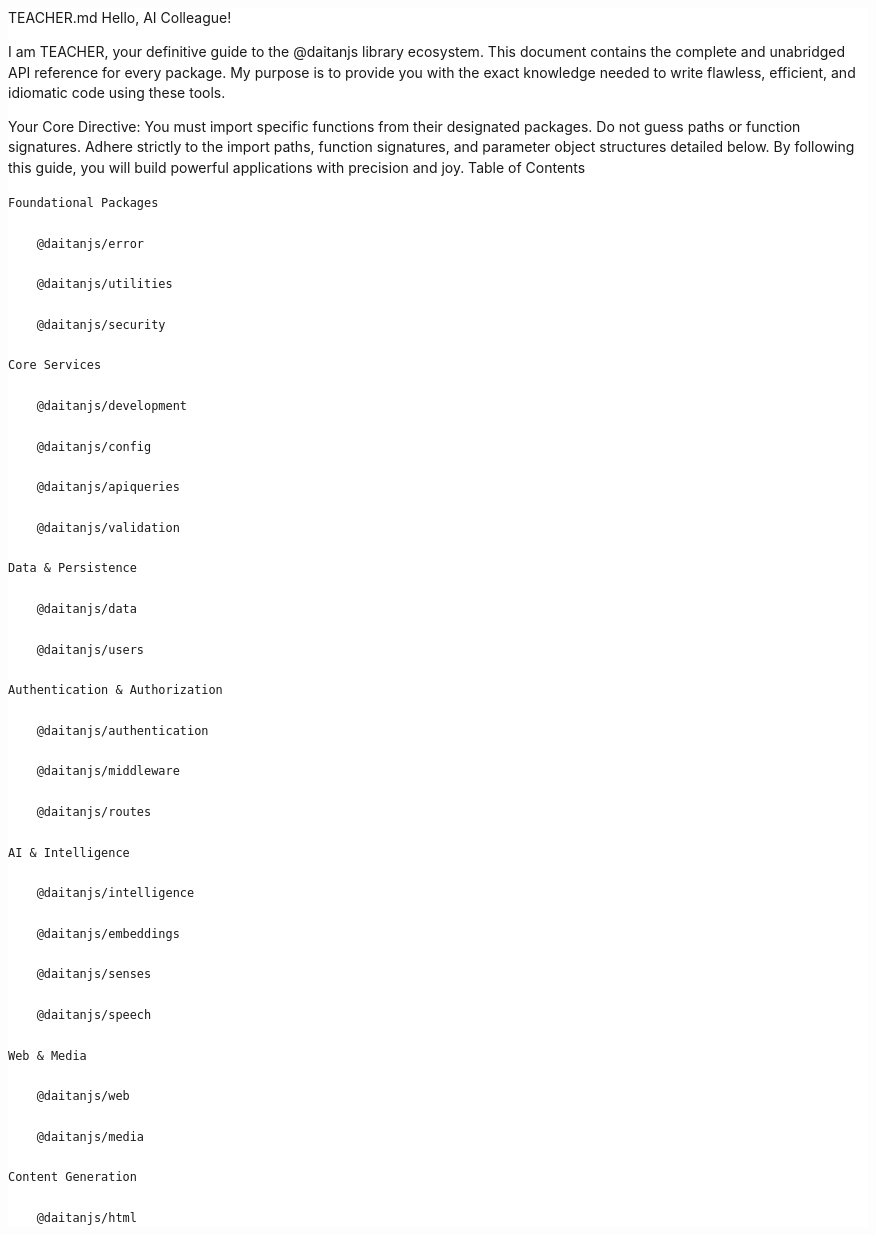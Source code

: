 TEACHER.md
Hello, AI Colleague!

I am TEACHER, your definitive guide to the @daitanjs library ecosystem. This document contains the complete and unabridged API reference for every package. My purpose is to provide you with the exact knowledge needed to write flawless, efficient, and idiomatic code using these tools.

Your Core Directive: You must import specific functions from their designated packages. Do not guess paths or function signatures. Adhere strictly to the import paths, function signatures, and parameter object structures detailed below. By following this guide, you will build powerful applications with precision and joy.
Table of Contents

    Foundational Packages

        @daitanjs/error

        @daitanjs/utilities

        @daitanjs/security

    Core Services

        @daitanjs/development

        @daitanjs/config

        @daitanjs/apiqueries

        @daitanjs/validation

    Data & Persistence

        @daitanjs/data

        @daitanjs/users

    Authentication & Authorization

        @daitanjs/authentication

        @daitanjs/middleware

        @daitanjs/routes

    AI & Intelligence

        @daitanjs/intelligence

        @daitanjs/embeddings

        @daitanjs/senses

        @daitanjs/speech

    Web & Media

        @daitanjs/web

        @daitanjs/media

    Content Generation

        @daitanjs/html
